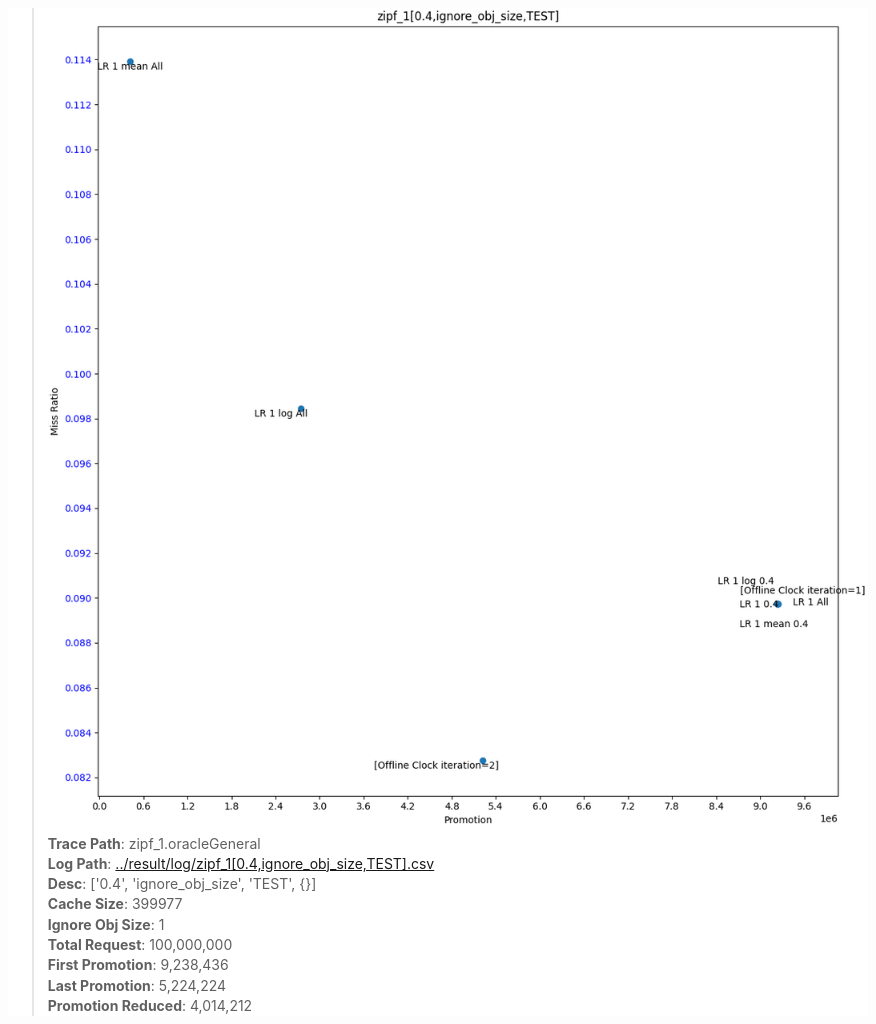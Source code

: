 > ![graph](./graph/zipf_1[0.4,ignore_obj_size,TEST].png)  
> **Trace Path**: zipf_1.oracleGeneral  
> **Log Path**: [../result/log/zipf_1[0.4,ignore_obj_size,TEST].csv](../result/log/zipf_1[0.4,ignore_obj_size,TEST].csv)  
> **Desc**: ['0.4', 'ignore_obj_size', 'TEST', {}]  
> **Cache Size**: 399977  
> **Ignore Obj Size**: 1  
> **Total Request**: 100,000,000  
> **First Promotion**: 9,238,436  
> **Last Promotion**: 5,224,224  
> **Promotion Reduced**: 4,014,212  
